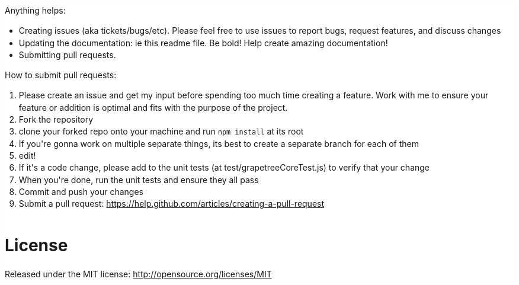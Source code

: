 Anything helps:

* Creating issues (aka tickets/bugs/etc). Please feel free to use issues to report bugs, request features, and discuss changes
* Updating the documentation: ie this readme file. Be bold! Help create amazing documentation!
* Submitting pull requests.

How to submit pull requests:

1. Please create an issue and get my input before spending too much time creating a feature. Work with me to ensure your feature or addition is optimal and fits with the purpose of the project.
2. Fork the repository
3. clone your forked repo onto your machine and run `npm install` at its root
4. If you're gonna work on multiple separate things, its best to create a separate branch for each of them
5. edit!
6. If it's a code change, please add to the unit tests (at test/grapetreeCoreTest.js) to verify that your change
7. When you're done, run the unit tests and ensure they all pass
8. Commit and push your changes
9. Submit a pull request: https://help.github.com/articles/creating-a-pull-request

License
=======
Released under the MIT license: http://opensource.org/licenses/MIT
